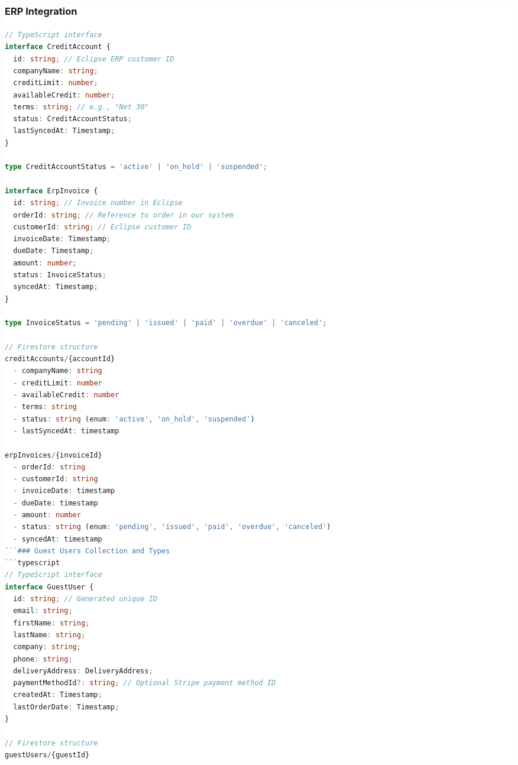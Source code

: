### ERP Integration 
```typescript
// TypeScript interface
interface CreditAccount {
  id: string; // Eclipse ERP customer ID
  companyName: string;
  creditLimit: number;
  availableCredit: number;
  terms: string; // e.g., "Net 30"
  status: CreditAccountStatus;
  lastSyncedAt: Timestamp;
}

type CreditAccountStatus = 'active' | 'on_hold' | 'suspended';

interface ErpInvoice {
  id: string; // Invoice number in Eclipse
  orderId: string; // Reference to order in our system
  customerId: string; // Eclipse customer ID
  invoiceDate: Timestamp;
  dueDate: Timestamp;
  amount: number;
  status: InvoiceStatus;
  syncedAt: Timestamp;
}

type InvoiceStatus = 'pending' | 'issued' | 'paid' | 'overdue' | 'canceled';

// Firestore structure
creditAccounts/{accountId}
  - companyName: string
  - creditLimit: number
  - availableCredit: number
  - terms: string
  - status: string (enum: 'active', 'on_hold', 'suspended')
  - lastSyncedAt: timestamp

erpInvoices/{invoiceId}
  - orderId: string
  - customerId: string
  - invoiceDate: timestamp
  - dueDate: timestamp
  - amount: number
  - status: string (enum: 'pending', 'issued', 'paid', 'overdue', 'canceled')
  - syncedAt: timestamp
```### Guest Users Collection and Types
```typescript
// TypeScript interface
interface GuestUser {
  id: string; // Generated unique ID
  email: string;
  firstName: string;
  lastName: string;
  company: string;
  phone: string;
  deliveryAddress: DeliveryAddress;
  paymentMethodId?: string; // Optional Stripe payment method ID
  createdAt: Timestamp;
  lastOrderDate: Timestamp;
}

// Firestore structure
guestUsers/{guestId}
```
